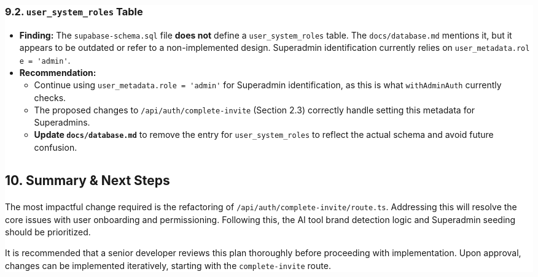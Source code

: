 ### 9.2. `user_system_roles` Table

*   **Finding:** The `supabase-schema.sql` file **does not** define a `user_system_roles` table. The `docs/database.md` mentions it, but it appears to be outdated or refer to a non-implemented design. Superadmin identification currently relies on `user_metadata.role = 'admin'`.
*   **Recommendation:**
    *   Continue using `user_metadata.role = 'admin'` for Superadmin identification, as this is what `withAdminAuth` currently checks.
    *   The proposed changes to `/api/auth/complete-invite` (Section 2.3) correctly handle setting this metadata for Superadmins.
    *   **Update `docs/database.md`** to remove the entry for `user_system_roles` to reflect the actual schema and avoid future confusion.

## 10. Summary & Next Steps

The most impactful change required is the refactoring of `/api/auth/complete-invite/route.ts`. Addressing this will resolve the core issues with user onboarding and permissioning. Following this, the AI tool brand detection logic and Superadmin seeding should be prioritized.

It is recommended that a senior developer reviews this plan thoroughly before proceeding with implementation. Upon approval, changes can be implemented iteratively, starting with the `complete-invite` route. 